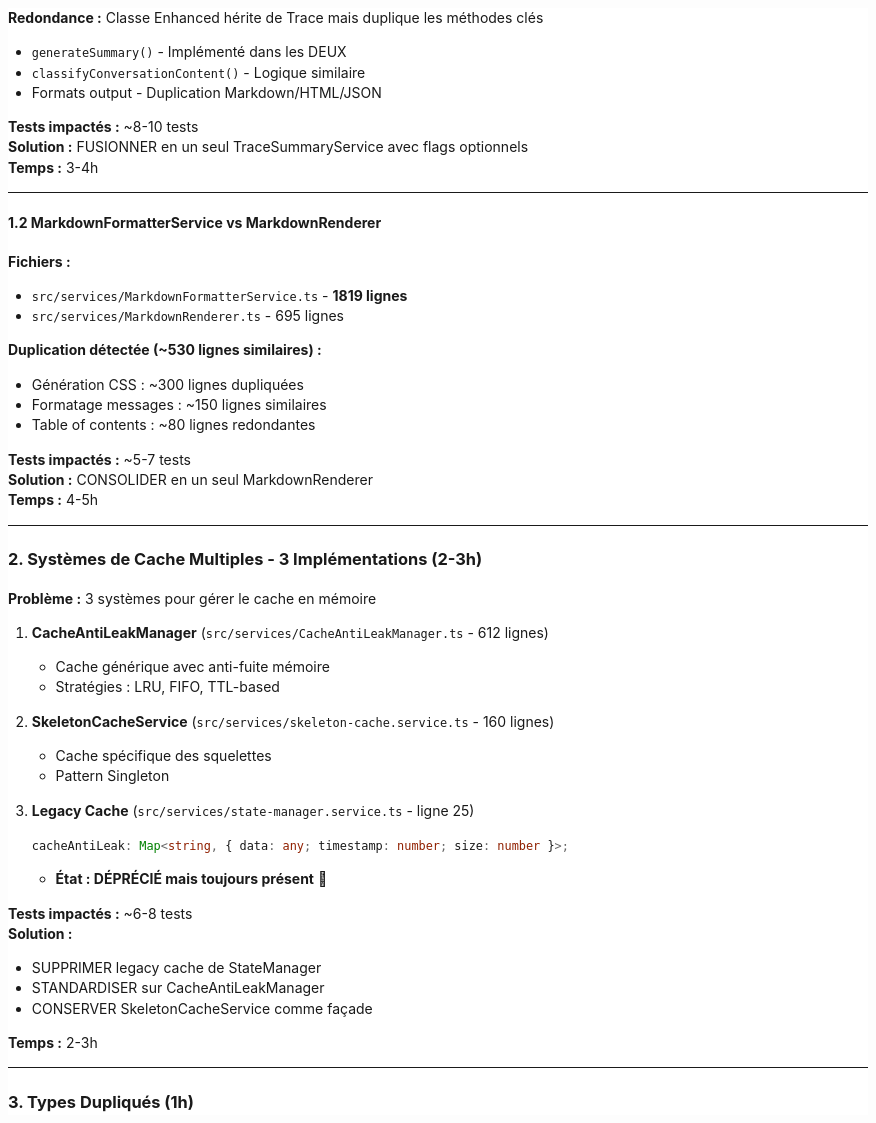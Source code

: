 **Redondance :** Classe Enhanced hérite de Trace mais duplique les méthodes clés
- `generateSummary()` - Implémenté dans les DEUX
- `classifyConversationContent()` - Logique similaire  
- Formats output - Duplication Markdown/HTML/JSON

**Tests impactés :** ~8-10 tests  
**Solution :** FUSIONNER en un seul TraceSummaryService avec flags optionnels  
**Temps :** 3-4h

---

#### 1.2 MarkdownFormatterService vs MarkdownRenderer
**Fichiers :**
- `src/services/MarkdownFormatterService.ts` - **1819 lignes**
- `src/services/MarkdownRenderer.ts` - 695 lignes

**Duplication détectée (~530 lignes similaires) :**
- Génération CSS : ~300 lignes dupliquées
- Formatage messages : ~150 lignes similaires  
- Table of contents : ~80 lignes redondantes

**Tests impactés :** ~5-7 tests  
**Solution :** CONSOLIDER en un seul MarkdownRenderer  
**Temps :** 4-5h

---

### 2. Systèmes de Cache Multiples - 3 Implémentations (2-3h)

**Problème :** 3 systèmes pour gérer le cache en mémoire

1. **CacheAntiLeakManager** (`src/services/CacheAntiLeakManager.ts` - 612 lignes)
   - Cache générique avec anti-fuite mémoire
   - Stratégies : LRU, FIFO, TTL-based

2. **SkeletonCacheService** (`src/services/skeleton-cache.service.ts` - 160 lignes)
   - Cache spécifique des squelettes
   - Pattern Singleton

3. **Legacy Cache** (`src/services/state-manager.service.ts` - ligne 25)
   ```typescript
   cacheAntiLeak: Map<string, { data: any; timestamp: number; size: number }>;
   ```
   - **État : DÉPRÉCIÉ mais toujours présent** 🔴

**Tests impactés :** ~6-8 tests  
**Solution :**
- SUPPRIMER legacy cache de StateManager
- STANDARDISER sur CacheAntiLeakManager
- CONSERVER SkeletonCacheService comme façade

**Temps :** 2-3h

---

### 3. Types Dupliqués (1h)
